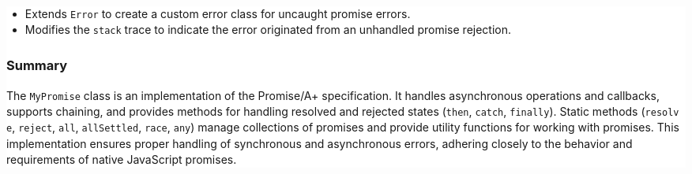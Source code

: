 - Extends `Error` to create a custom error class for uncaught promise errors.
- Modifies the `stack` trace to indicate the error originated from an unhandled promise rejection.

### Summary

The `MyPromise` class is an implementation of the Promise/A+ specification. It handles asynchronous operations and callbacks, supports chaining, and provides methods for handling resolved and rejected states (`then`, `catch`, `finally`). Static methods (`resolve`, `reject`, `all`, `allSettled`, `race`, `any`) manage collections of promises and provide utility functions for working with promises. This implementation ensures proper handling of synchronous and asynchronous errors, adhering closely to the behavior and requirements of native JavaScript promises.